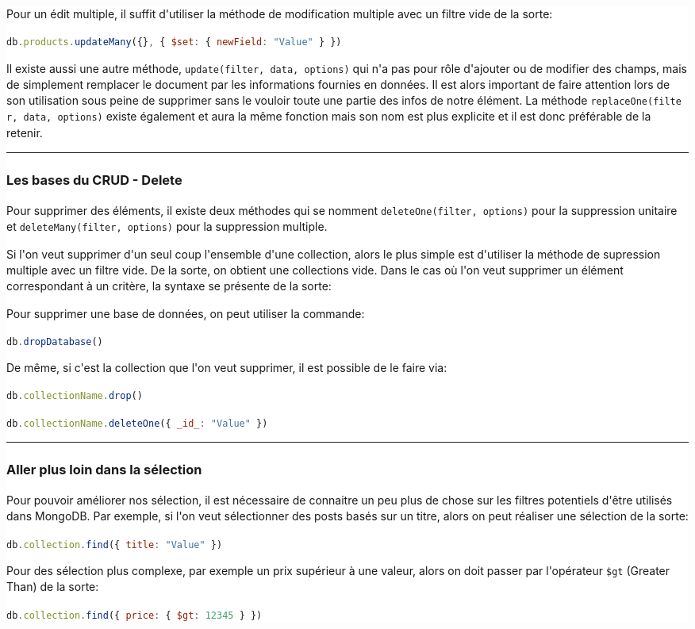 Pour un édit multiple, il suffit d'utiliser la méthode de modification multiple avec un filtre vide de la sorte: 

```js
db.products.updateMany({}, { $set: { newField: "Value" } })
```

Il existe aussi une autre méthode, `update(filter, data, options)` qui n'a pas pour rôle d'ajouter ou de modifier des champs, mais de simplement remplacer le document par les informations fournies en données. Il est alors important de faire attention lors de son utilisation sous peine de supprimer sans le vouloir toute une partie des infos de notre élément. La méthode `replaceOne(filter, data, options)` existe également et aura la même fonction mais son nom est plus explicite et il est donc préférable de la retenir.

---

### Les bases du CRUD - Delete

Pour supprimer des éléments, il existe deux méthodes qui se nomment `deleteOne(filter, options)` pour la suppression unitaire et `deleteMany(filter, options)` pour la suppression multiple. 

Si l'on veut supprimer d'un seul coup l'ensemble d'une collection, alors le plus simple est d'utiliser la méthode de supression multiple avec un filtre vide. De la sorte, on obtient une collections vide. Dans le cas où l'on veut supprimer un élément correspondant à un critère, la syntaxe se présente de la sorte:

Pour supprimer une base de données, on peut utiliser la commande:

```js
db.dropDatabase()
```

De même, si c'est la collection que l'on veut supprimer, il est possible de le faire via:

```js
db.collectionName.drop()
```

```js
db.collectionName.deleteOne({ _id_: "Value" })
```
---

### Aller plus loin dans la sélection

Pour pouvoir améliorer nos sélection, il est nécessaire de connaitre un peu plus de chose sur les filtres potentiels d'être utilisés dans MongoDB. Par exemple, si l'on veut sélectionner des posts basés sur un titre, alors on peut réaliser une sélection de la sorte: 

```js
db.collection.find({ title: "Value" })
```

Pour des sélection plus complexe, par exemple un prix supérieur à une valeur, alors on doit passer par l'opérateur `$gt` (Greater Than) de la sorte: 

```js
db.collection.find({ price: { $gt: 12345 } })
```
